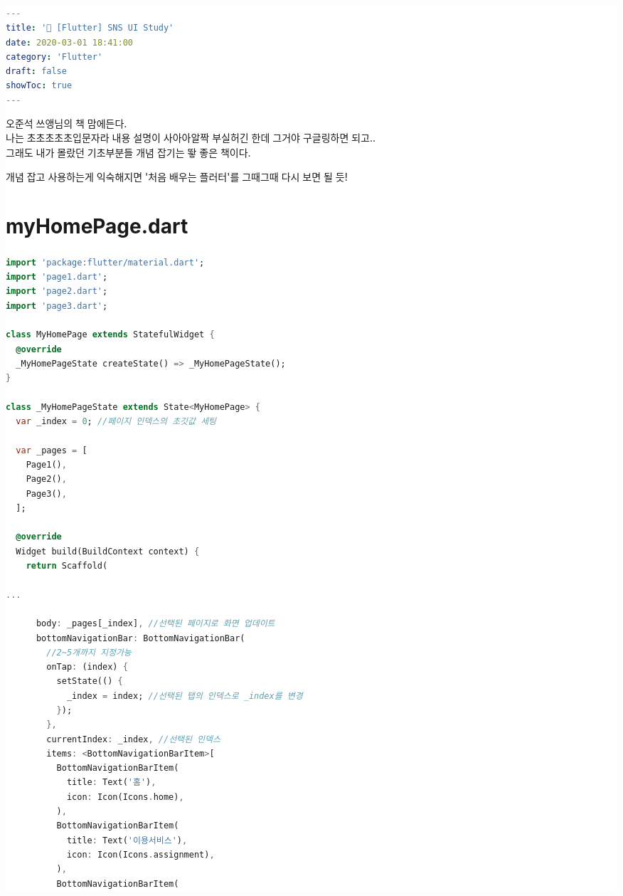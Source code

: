 ```yaml
---
title: '💎 [Flutter] SNS UI Study'
date: 2020-03-01 18:41:00
category: 'Flutter'
draft: false 
showToc: true
---
```


오준석 쓰앵님의 책 맘에든다.  
나는 초초초초초입문자라 내용 설명이 사아아알짝 부실허긴 한데 그거야 구글링하면 되고..  
그래도 내가 몰랐던 기초부분들 개념 잡기는 뙇 좋은 책이다.  

개념 잡고 사용하는게 익숙해지면 '처음 배우는 플러터'를 그때그때 다시 보면 될 듯!


# myHomePage.dart

```dart
import 'package:flutter/material.dart';
import 'page1.dart';
import 'page2.dart';
import 'page3.dart';

class MyHomePage extends StatefulWidget {
  @override
  _MyHomePageState createState() => _MyHomePageState();
}

class _MyHomePageState extends State<MyHomePage> {
  var _index = 0; //페이지 인덱스의 초깃값 세팅

  var _pages = [
    Page1(),
    Page2(),
    Page3(),
  ];

  @override
  Widget build(BuildContext context) {
    return Scaffold(

...

      body: _pages[_index], //선택된 페이지로 화면 업데이트
      bottomNavigationBar: BottomNavigationBar(
        //2~5개까지 지정가능
        onTap: (index) {
          setState(() {
            _index = index; //선택된 탭의 인덱스로 _index를 변경
          });
        },
        currentIndex: _index, //선택된 인덱스
        items: <BottomNavigationBarItem>[
          BottomNavigationBarItem(
            title: Text('홈'),
            icon: Icon(Icons.home),
          ),
          BottomNavigationBarItem(
            title: Text('이용서비스'),
            icon: Icon(Icons.assignment),
          ),
          BottomNavigationBarItem(
```